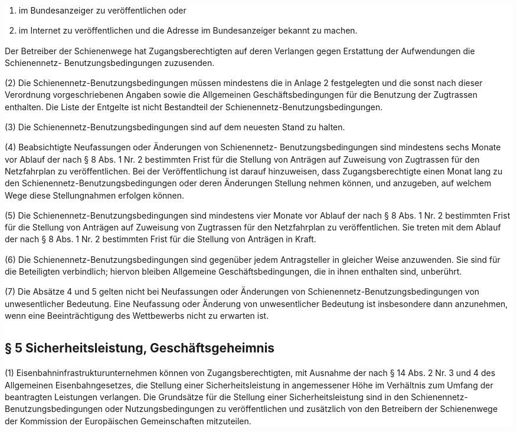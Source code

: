 1.  im Bundesanzeiger zu veröffentlichen oder


2.  im Internet zu veröffentlichen und die Adresse im Bundesanzeiger
    bekannt zu machen.



Der Betreiber der Schienenwege hat Zugangsberechtigten auf deren
Verlangen gegen Erstattung der Aufwendungen die Schienennetz-
Benutzungsbedingungen zuzusenden.

(2) Die Schienennetz-Benutzungsbedingungen müssen mindestens die in
Anlage 2 festgelegten und die sonst nach dieser Verordnung
vorgeschriebenen Angaben sowie die Allgemeinen Geschäftsbedingungen
für die Benutzung der Zugtrassen enthalten. Die Liste der Entgelte ist
nicht Bestandteil der Schienennetz-Benutzungsbedingungen.

(3) Die Schienennetz-Benutzungsbedingungen sind auf dem neuesten Stand
zu halten.

(4) Beabsichtigte Neufassungen oder Änderungen von Schienennetz-
Benutzungsbedingungen sind mindestens sechs Monate vor Ablauf der nach
§ 8 Abs. 1 Nr. 2 bestimmten Frist für die Stellung von Anträgen auf
Zuweisung von Zugtrassen für den Netzfahrplan zu veröffentlichen. Bei
der Veröffentlichung ist darauf hinzuweisen, dass Zugangsberechtigte
einen Monat lang zu den Schienennetz-Benutzungsbedingungen oder deren
Änderungen Stellung nehmen können, und anzugeben, auf welchem Wege
diese Stellungnahmen erfolgen können.

(5) Die Schienennetz-Benutzungsbedingungen sind mindestens vier Monate
vor Ablauf der nach § 8 Abs. 1 Nr. 2 bestimmten Frist für die Stellung
von Anträgen auf Zuweisung von Zugtrassen für den Netzfahrplan zu
veröffentlichen. Sie treten mit dem Ablauf der nach § 8 Abs. 1 Nr. 2
bestimmten Frist für die Stellung von Anträgen in Kraft.

(6) Die Schienennetz-Benutzungsbedingungen sind gegenüber jedem
Antragsteller in gleicher Weise anzuwenden. Sie sind für die
Beteiligten verbindlich; hiervon bleiben Allgemeine
Geschäftsbedingungen, die in ihnen enthalten sind, unberührt.

(7) Die Absätze 4 und 5 gelten nicht bei Neufassungen oder Änderungen
von Schienennetz-Benutzungsbedingungen von unwesentlicher Bedeutung.
Eine Neufassung oder Änderung von unwesentlicher Bedeutung ist
insbesondere dann anzunehmen, wenn eine Beeinträchtigung des
Wettbewerbs nicht zu erwarten ist.

## § 5 Sicherheitsleistung, Geschäftsgeheimnis

(1) Eisenbahninfrastrukturunternehmen können von Zugangsberechtigten,
mit Ausnahme der nach § 14 Abs. 2 Nr. 3 und 4 des Allgemeinen
Eisenbahngesetzes, die Stellung einer Sicherheitsleistung in
angemessener Höhe im Verhältnis zum Umfang der beantragten Leistungen
verlangen. Die Grundsätze für die Stellung einer Sicherheitsleistung
sind in den Schienennetz-Benutzungsbedingungen oder
Nutzungsbedingungen zu veröffentlichen und zusätzlich von den
Betreibern der Schienenwege der Kommission der Europäischen
Gemeinschaften mitzuteilen.
